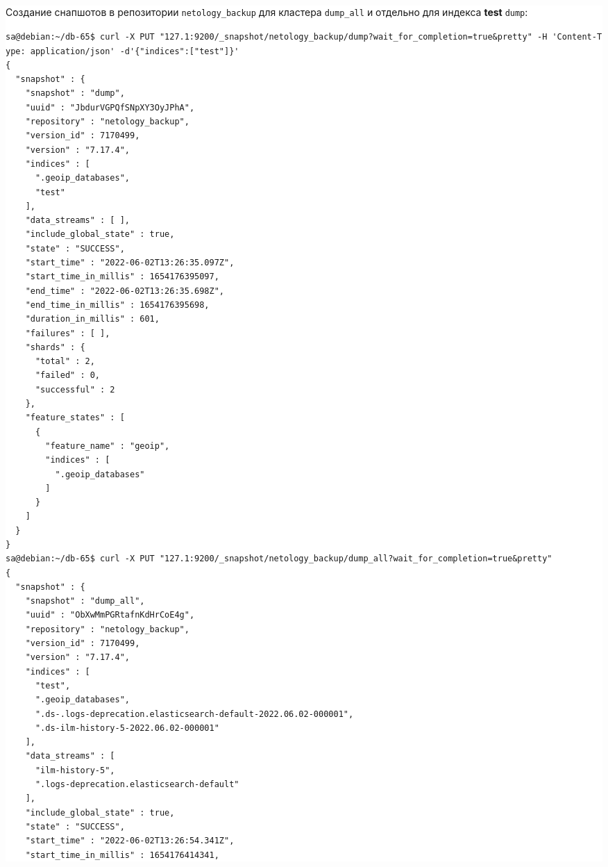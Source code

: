 Создание снапшотов в репозитории `netology_backup` для кластера `dump_all` и отдельно для индекса **test** `dump`:

```console
sa@debian:~/db-65$ curl -X PUT "127.1:9200/_snapshot/netology_backup/dump?wait_for_completion=true&pretty" -H 'Content-Type: application/json' -d'{"indices":["test"]}'
{
  "snapshot" : {
    "snapshot" : "dump",
    "uuid" : "JbdurVGPQfSNpXY3OyJPhA",
    "repository" : "netology_backup",
    "version_id" : 7170499,
    "version" : "7.17.4",
    "indices" : [
      ".geoip_databases",
      "test"
    ],
    "data_streams" : [ ],
    "include_global_state" : true,
    "state" : "SUCCESS",
    "start_time" : "2022-06-02T13:26:35.097Z",
    "start_time_in_millis" : 1654176395097,
    "end_time" : "2022-06-02T13:26:35.698Z",
    "end_time_in_millis" : 1654176395698,
    "duration_in_millis" : 601,
    "failures" : [ ],
    "shards" : {
      "total" : 2,
      "failed" : 0,
      "successful" : 2
    },
    "feature_states" : [
      {
        "feature_name" : "geoip",
        "indices" : [
          ".geoip_databases"
        ]
      }
    ]
  }
}
sa@debian:~/db-65$ curl -X PUT "127.1:9200/_snapshot/netology_backup/dump_all?wait_for_completion=true&pretty"
{
  "snapshot" : {
    "snapshot" : "dump_all",
    "uuid" : "ObXwMmPGRtafnKdHrCoE4g",
    "repository" : "netology_backup",
    "version_id" : 7170499,
    "version" : "7.17.4",
    "indices" : [
      "test",
      ".geoip_databases",
      ".ds-.logs-deprecation.elasticsearch-default-2022.06.02-000001",
      ".ds-ilm-history-5-2022.06.02-000001"
    ],
    "data_streams" : [
      "ilm-history-5",
      ".logs-deprecation.elasticsearch-default"
    ],
    "include_global_state" : true,
    "state" : "SUCCESS",
    "start_time" : "2022-06-02T13:26:54.341Z",
    "start_time_in_millis" : 1654176414341,
```
